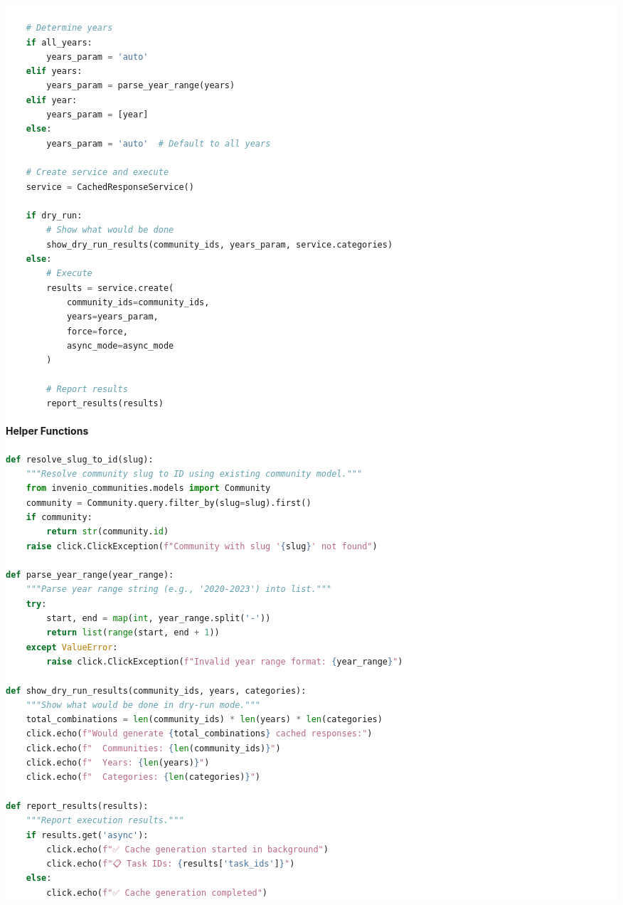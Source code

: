 ```python

    # Determine years
    if all_years:
        years_param = 'auto'
    elif years:
        years_param = parse_year_range(years)
    elif year:
        years_param = [year]
    else:
        years_param = 'auto'  # Default to all years

    # Create service and execute
    service = CachedResponseService()

    if dry_run:
        # Show what would be done
        show_dry_run_results(community_ids, years_param, service.categories)
    else:
        # Execute
        results = service.create(
            community_ids=community_ids,
            years=years_param,
            force=force,
            async_mode=async_mode
        )

        # Report results
        report_results(results)
```

#### Helper Functions
```python
def resolve_slug_to_id(slug):
    """Resolve community slug to ID using existing community model."""
    from invenio_communities.models import Community
    community = Community.query.filter_by(slug=slug).first()
    if community:
        return str(community.id)
    raise click.ClickException(f"Community with slug '{slug}' not found")

def parse_year_range(year_range):
    """Parse year range string (e.g., '2020-2023') into list."""
    try:
        start, end = map(int, year_range.split('-'))
        return list(range(start, end + 1))
    except ValueError:
        raise click.ClickException(f"Invalid year range format: {year_range}")

def show_dry_run_results(community_ids, years, categories):
    """Show what would be done in dry-run mode."""
    total_combinations = len(community_ids) * len(years) * len(categories)
    click.echo(f"Would generate {total_combinations} cached responses:")
    click.echo(f"  Communities: {len(community_ids)}")
    click.echo(f"  Years: {len(years)}")
    click.echo(f"  Categories: {len(categories)}")

def report_results(results):
    """Report execution results."""
    if results.get('async'):
        click.echo(f"✅ Cache generation started in background")
        click.echo(f"📋 Task IDs: {results['task_ids']}")
    else:
        click.echo(f"✅ Cache generation completed")
```
